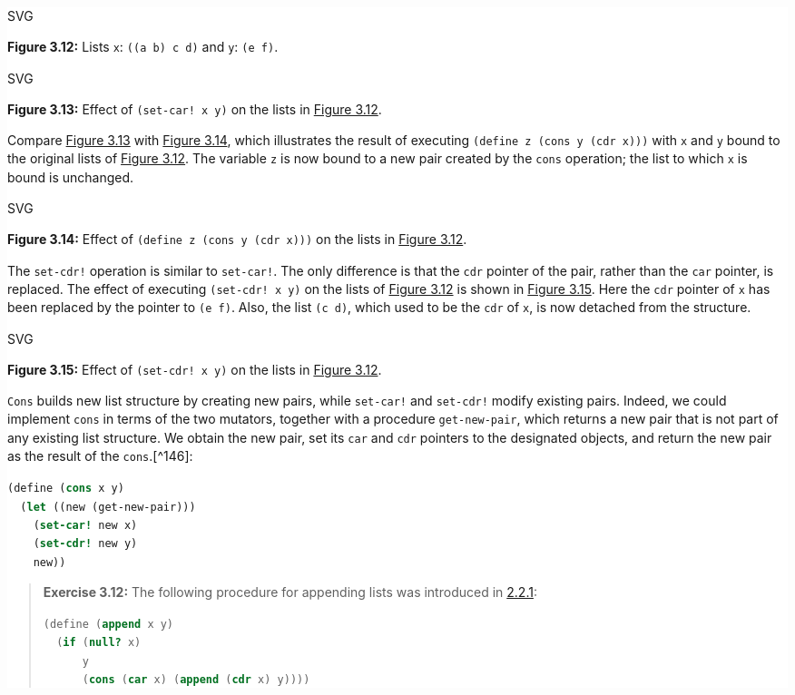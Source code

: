 SVG

**Figure 3.12:** Lists `x`: `((a b) c d)` and `y`: `(e f)`.

SVG

**Figure 3.13:** Effect of `(set-car! x y)` on the lists in [Figure
3.12](#Figure-3_002e12).

Compare [Figure 3.13](#Figure-3_002e13) with [Figure
3.14](#Figure-3_002e14), which illustrates the result of executing
`(define z (cons y (cdr x)))` with `x` and `y` bound to the original
lists of [Figure 3.12](#Figure-3_002e12). The variable `z` is now bound
to a new pair created by the `cons` operation; the list to which `x` is
bound is unchanged.

SVG

**Figure 3.14:** Effect of `(define z (cons y (cdr x)))` on the lists in
[Figure 3.12](#Figure-3_002e12).

The `set-cdr!` operation is similar to `set-car!`. The only difference
is that the `cdr` pointer of the pair, rather than the `car` pointer, is
replaced. The effect of executing `(set-cdr! x y)` on the lists of
[Figure 3.12](#Figure-3_002e12) is shown in [Figure
3.15](#Figure-3_002e15). Here the `cdr` pointer of `x` has been replaced
by the pointer to `(e f)`. Also, the list `(c d)`, which used to be the
`cdr` of `x`, is now detached from the structure.

SVG

**Figure 3.15:** Effect of `(set-cdr! x y)` on the lists in [Figure
3.12](#Figure-3_002e12).

`Cons` builds new list structure by creating new pairs, while `set-car!`
and `set-cdr!` modify existing pairs. Indeed, we could implement `cons`
in terms of the two mutators, together with a procedure `get-new-pair`,
which returns a new pair that is not part of any existing list
structure. We obtain the new pair, set its `car` and `cdr` pointers to
the designated objects, and return the new pair as the result of the
`cons`.[^146]:

```scheme
(define (cons x y)
  (let ((new (get-new-pair)))
    (set-car! new x)
    (set-cdr! new y)
    new))
```

> **Exercise 3.12:** The following
> procedure for appending lists was introduced in
> [2.2.1](2_002e2.xhtml):
>
> ```scheme
> (define (append x y)
>   (if (null? x)
>       y
>       (cons (car x) (append (cdr x) y))))
> ```

